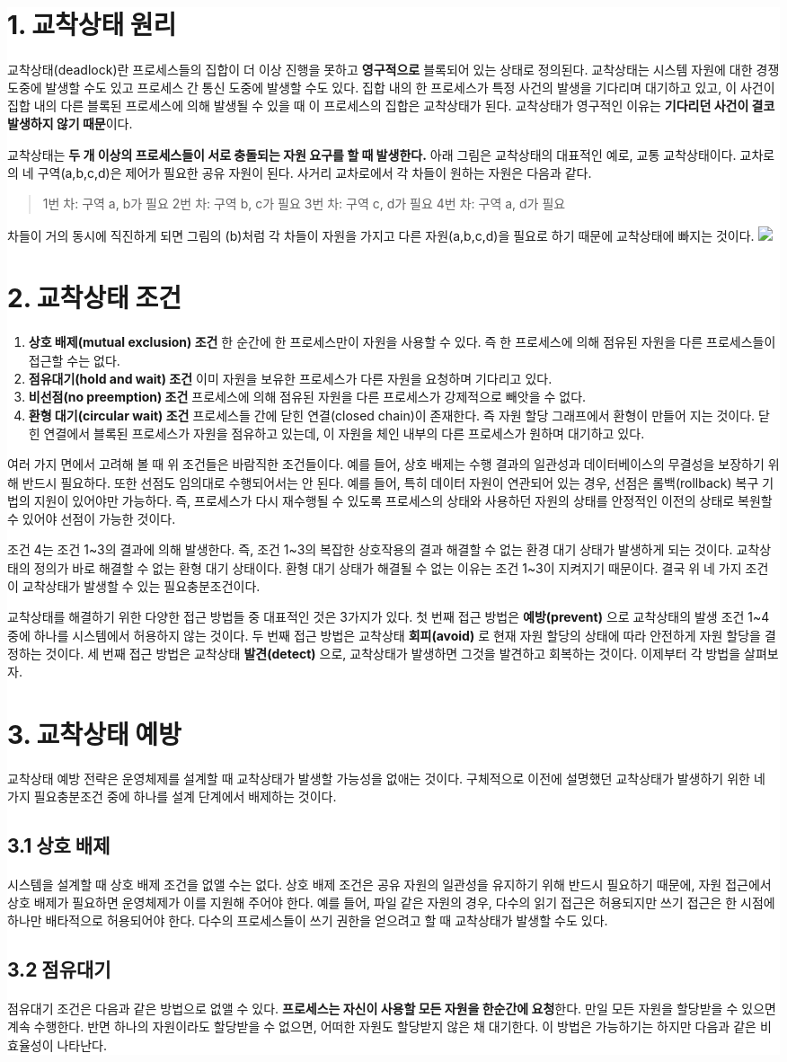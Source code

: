 # 1. 교착상태 원리
교착상태(deadlock)란 프로세스들의 집합이 더 이상 진행을 못하고 **영구적으로** 블록되어 있는 상태로 정의된다. 교착상태는 시스템 자원에 대한 경쟁 도중에 발생할 수도 있고 프로세스 간 통신 도중에 발생할 수도 있다. 집합 내의 한 프로세스가 특정 사건의 발생을 기다리며 대기하고 있고, 이 사건이 집합 내의 다른 블록된 프로세스에 의해 발생될 수 있을 때 이 프로세스의 집합은 교착상태가 된다. 교착상태가 영구적인 이유는 **기다리던 사건이 결코 발생하지 않기 때문**이다.

교착상태는 **두 개 이상의 프로세스들이 서로 충돌되는 자원 요구를 할 때 발생한다.** 아래 그림은 교착상태의 대표적인 예로, 교통 교착상태이다. 교차로의 네 구역(a,b,c,d)은 제어가 필요한 공유 자원이 된다. 사거리 교차로에서 각 차들이 원하는 자원은 다음과 같다.

> 1번 차: 구역 a, b가 필요
> 2번 차: 구역 b, c가 필요
> 3번 차: 구역 c, d가 필요
> 4번 차: 구역 a, d가 필요

차들이 거의 동시에 직진하게 되면 그림의 (b)처럼 각 차들이 자원을 가지고 다른 자원(a,b,c,d)을 필요로 하기 때문에 교착상태에 빠지는 것이다.
![](https://images.velog.io/images/conatuseus/post/ea9e61f9-b6d7-4b2d-80c7-07358ce933b0/image.png)

# 2. 교착상태 조건
1. **상호 배제(mutual exclusion) 조건**
한 순간에 한 프로세스만이 자원을 사용할 수 있다. 즉 한 프로세스에 의해 점유된 자원을 다른 프로세스들이 접근할 수는 없다.
2. **점유대기(hold and wait) 조건**
이미 자원을 보유한 프로세스가 다른 자원을 요청하며 기다리고 있다.
3. **비선점(no preemption) 조건**
프로세스에 의해 점유된 자원을 다른 프로세스가 강제적으로 빼앗을 수 없다.
4. **환형 대기(circular wait) 조건**
프로세스들 간에 닫힌 연결(closed chain)이 존재한다. 즉 자원 할당 그래프에서 환형이 만들어 지는 것이다. 닫힌 연결에서 블록된 프로세스가 자원을 점유하고 있는데, 이 자원을 체인 내부의 다른 프로세스가 원하며 대기하고 있다.

여러 가지 면에서 고려해 볼 때 위 조건들은 바람직한 조건들이다. 예를 들어, 상호 배제는 수행 결과의 일관성과 데이터베이스의 무결성을 보장하기 위해 반드시 필요하다. 또한 선점도 임의대로 수행되어서는 안 된다. 예를 들어, 특히 데이터 자원이 연관되어 있는 경우, 선점은 롤백(rollback) 복구 기법의 지원이 있어야만 가능하다. 즉, 프로세스가 다시 재수행될 수 있도록 프로세스의 상태와 사용하던 자원의 상태를 안정적인 이전의 상태로 복원할 수 있어야 선점이 가능한 것이다.

조건 4는 조건 1~3의 결과에 의해 발생한다. 즉, 조건 1~3의 복잡한 상호작용의 결과 해결할 수 없는 환경 대기 상태가 발생하게 되는 것이다. 교착상태의 정의가 바로 해결할 수 없는 환형 대기 상태이다. 환형 대기 상태가 해결될 수 없는 이유는 조건 1~3이 지켜지기 때문이다. 결국 위 네 가지 조건이 교착상태가 발생할 수 있는 필요충분조건이다.

 교착상태를 해결하기 위한 다양한 접근 방법들 중 대표적인 것은 3가지가 있다.
첫 번째 접근 방법은 **예방(prevent)** 으로 교착상태의 발생 조건 1~4 중에 하나를 시스템에서 허용하지 않는 것이다.
두 번째 접근 방법은 교착상태 **회피(avoid)** 로 현재 자원 할당의 상태에 따라 안전하게 자원 할당을 결정하는 것이다.
세 번째 접근 방법은 교착상태 **발견(detect)** 으로, 교착상태가 발생하면 그것을 발견하고 회복하는 것이다. 이제부터 각 방법을 살펴보자.

# 3. 교착상태 예방
교착상태 예방 전략은 운영체제를 설계할 때 교착상태가 발생할 가능성을 없애는 것이다. 구체적으로 이전에 설명했던 교착상태가 발생하기 위한 네 가지 필요충분조건 중에 하나를 설계 단계에서 배제하는 것이다.

## 3.1 상호 배제
시스템을 설계할 때 상호 배제 조건을 없앨 수는 없다. 상호 배제 조건은 공유 자원의 일관성을 유지하기 위해 반드시 필요하기 때문에, 자원 접근에서 상호 배제가 필요하면 운영체제가 이를 지원해 주어야 한다. 예를 들어, 파일 같은 자원의 경우, 다수의 읽기 접근은 허용되지만 쓰기 접근은 한 시점에 하나만 배타적으로 허용되어야 한다. 다수의 프로세스들이 쓰기 권한을 얻으려고 할 때 교착상태가 발생할 수도 있다.

## 3.2 점유대기
점유대기 조건은 다음과 같은 방법으로 없앨 수 있다. **프로세스는 자신이 사용할 모든 자원을 한순간에 요청**한다. 만일 모든 자원을 할당받을 수 있으면 계속 수행한다. 반면 하나의 자원이라도 할당받을 수 없으면, 어떠한 자원도 할당받지 않은 채 대기한다. 이 방법은 가능하기는 하지만 다음과 같은 비효율성이 나타난다.
